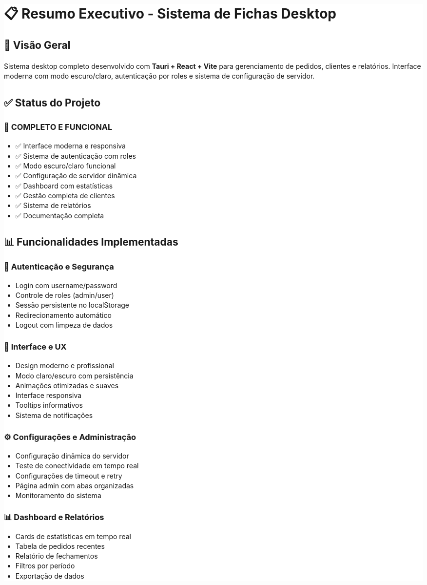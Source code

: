 # 📋 Resumo Executivo - Sistema de Fichas Desktop

## 🎯 Visão Geral

Sistema desktop completo desenvolvido com **Tauri + React + Vite** para gerenciamento de pedidos, clientes e relatórios. Interface moderna com modo escuro/claro, autenticação por roles e sistema de configuração de servidor.

## ✅ Status do Projeto

### 🚀 **COMPLETO E FUNCIONAL**
- ✅ Interface moderna e responsiva
- ✅ Sistema de autenticação com roles
- ✅ Modo escuro/claro funcional
- ✅ Configuração de servidor dinâmica
- ✅ Dashboard com estatísticas
- ✅ Gestão completa de clientes
- ✅ Sistema de relatórios
- ✅ Documentação completa

## 📊 Funcionalidades Implementadas

### 🔐 **Autenticação e Segurança**
- Login com username/password
- Controle de roles (admin/user)
- Sessão persistente no localStorage
- Redirecionamento automático
- Logout com limpeza de dados

### 🎨 **Interface e UX**
- Design moderno e profissional
- Modo claro/escuro com persistência
- Animações otimizadas e suaves
- Interface responsiva
- Tooltips informativos
- Sistema de notificações

### ⚙️ **Configurações e Administração**
- Configuração dinâmica do servidor
- Teste de conectividade em tempo real
- Configurações de timeout e retry
- Página admin com abas organizadas
- Monitoramento do sistema

### 📊 **Dashboard e Relatórios**
- Cards de estatísticas em tempo real
- Tabela de pedidos recentes
- Relatório de fechamentos
- Filtros por período
- Exportação de dados
